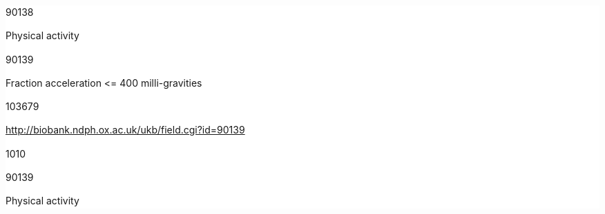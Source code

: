 </td>

<td style="text-align:left;">

90138

</td>

</tr>

<tr>

<td style="text-align:left;">

Physical activity

</td>

<td style="text-align:left;">

90139

</td>

<td style="text-align:left;min-width: 1.8in; ">

Fraction acceleration \<= 400 milli-gravities

</td>

<td style="text-align:right;">

103679

</td>

<td style="text-align:left;">

<http://biobank.ndph.ox.ac.uk/ukb/field.cgi?id=90139>

</td>

<td style="text-align:right;">

1010

</td>

<td style="text-align:left;">

90139

</td>

</tr>

<tr>

<td style="text-align:left;">

Physical activity

</td>

<td style="text-align:left;">
